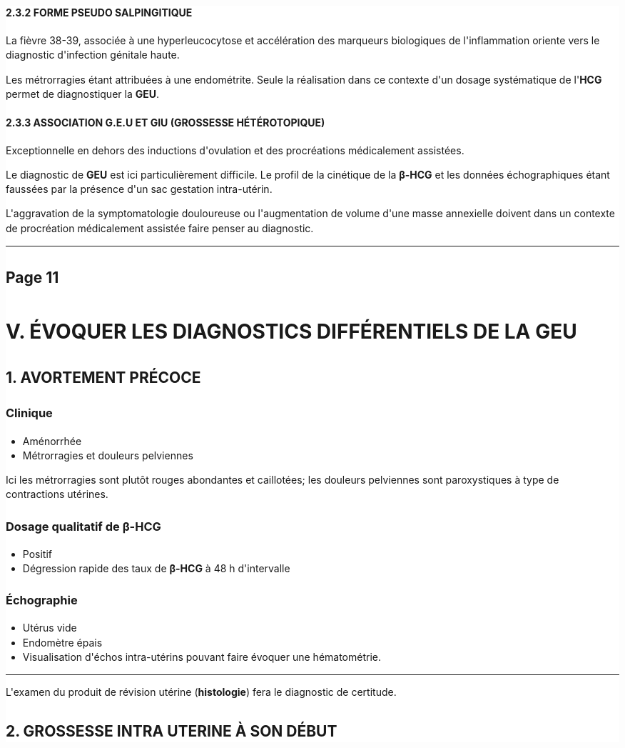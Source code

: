 #### 2.3.2 FORME PSEUDO SALPINGITIQUE

La fièvre 38-39, associée à une hyperleucocytose et accélération des marqueurs biologiques de l'inflammation oriente vers le diagnostic d'infection génitale haute.

Les métrorragies étant attribuées à une endométrite.
Seule la réalisation dans ce contexte d'un dosage systématique de l'**HCG** permet de diagnostiquer la **GEU**.

#### 2.3.3 ASSOCIATION **G.E.U** ET **GIU** (GROSSESSE HÉTÉROTOPIQUE)

Exceptionnelle en dehors des inductions d'ovulation et des procréations médicalement assistées.

Le diagnostic de **GEU** est ici particulièrement difficile.
Le profil de la cinétique de la **β-HCG** et les données échographiques étant faussées par la présence d'un sac gestation intra-utérin.

L'aggravation de la symptomatologie douloureuse ou l'augmentation de volume d'une masse annexielle doivent dans un contexte de procréation médicalement assistée faire penser au diagnostic.

---

## Page 11

# V. ÉVOQUER LES DIAGNOSTICS DIFFÉRENTIELS DE LA **GEU**

## 1. AVORTEMENT PRÉCOCE

### Clinique
- Aménorrhée
- Métrorragies et douleurs pelviennes

Ici les métrorragies sont plutôt rouges abondantes et caillotées; les douleurs pelviennes sont paroxystiques à type de contractions utérines.

### Dosage qualitatif de **β-HCG**
- Positif
- Dégression rapide des taux de **β-HCG** à 48 h d'intervalle

### Échographie
- Utérus vide
- Endomètre épais
- Visualisation d'échos intra-utérins pouvant faire évoquer une hématométrie.


---


L'examen du produit de révision utérine (**histologie**) fera le diagnostic de certitude.

## 2. **GROSSESSE INTRA UTERINE** À SON DÉBUT
